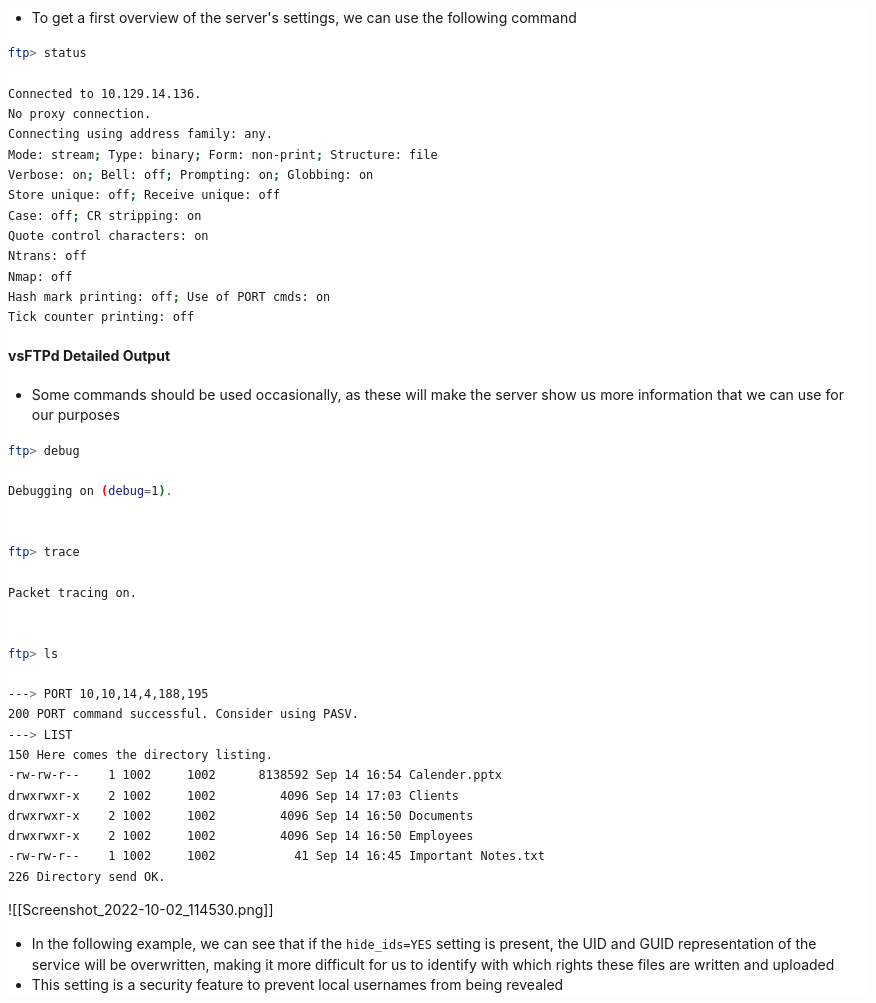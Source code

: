 * To get a first overview of the server's settings, we can use the following command

```sh
ftp> status

Connected to 10.129.14.136.
No proxy connection.
Connecting using address family: any.
Mode: stream; Type: binary; Form: non-print; Structure: file
Verbose: on; Bell: off; Prompting: on; Globbing: on
Store unique: off; Receive unique: off
Case: off; CR stripping: on
Quote control characters: on
Ntrans: off
Nmap: off
Hash mark printing: off; Use of PORT cmds: on
Tick counter printing: off
```

#### vsFTPd Detailed Output
* Some commands should be used occasionally, as these will make the server show us more information that we can use for our purposes

```sh
ftp> debug

Debugging on (debug=1).


ftp> trace

Packet tracing on.


ftp> ls

---> PORT 10,10,14,4,188,195
200 PORT command successful. Consider using PASV.
---> LIST
150 Here comes the directory listing.
-rw-rw-r--    1 1002     1002      8138592 Sep 14 16:54 Calender.pptx
drwxrwxr-x    2 1002     1002         4096 Sep 14 17:03 Clients
drwxrwxr-x    2 1002     1002         4096 Sep 14 16:50 Documents
drwxrwxr-x    2 1002     1002         4096 Sep 14 16:50 Employees
-rw-rw-r--    1 1002     1002           41 Sep 14 16:45 Important Notes.txt
226 Directory send OK.
```

![[Screenshot_2022-10-02_114530.png]]

* In the following example, we can see that if the `hide_ids=YES` setting is present, the UID and GUID representation of the service will be overwritten, making it more difficult for us to identify with which rights these files are written and uploaded
* This setting is a security feature to prevent local usernames from being revealed
